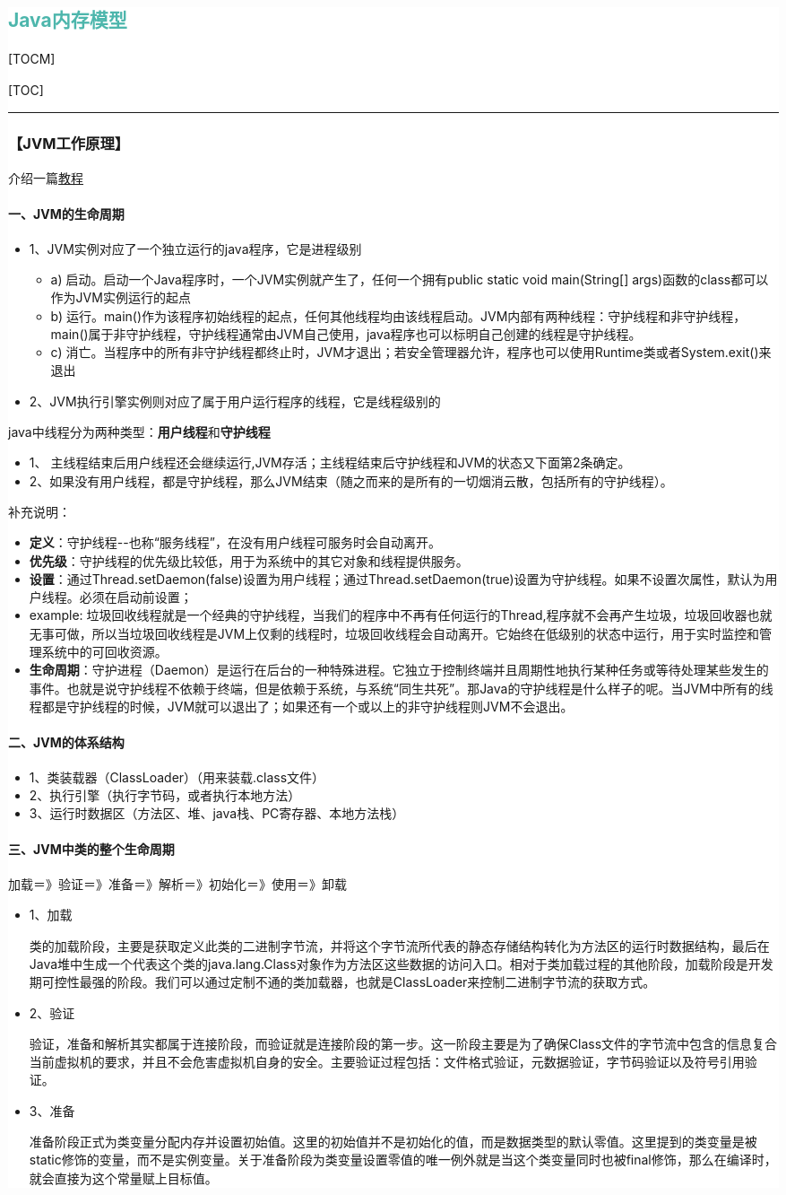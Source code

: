 <h2 style="color:#4db6ac !important" >Java内存模型</h2>

[TOCM]

[TOC]

---

### 【JVM工作原理】
介绍一篇[教程](http://blog.csdn.net/cutesource/article/details/5904501) 

#### 一、JVM的生命周期
- 1、JVM实例对应了一个独立运行的java程序，它是进程级别
    - a) 启动。启动一个Java程序时，一个JVM实例就产生了，任何一个拥有public static void main(String[] args)函数的class都可以作为JVM实例运行的起点
    - b) 运行。main()作为该程序初始线程的起点，任何其他线程均由该线程启动。JVM内部有两种线程：守护线程和非守护线程，main()属于非守护线程，守护线程通常由JVM自己使用，java程序也可以标明自己创建的线程是守护线程。
    - c) 消亡。当程序中的所有非守护线程都终止时，JVM才退出；若安全管理器允许，程序也可以使用Runtime类或者System.exit()来退出

- 2、JVM执行引擎实例则对应了属于用户运行程序的线程，它是线程级别的


java中线程分为两种类型：**用户线程**和**守护线程**
- 1、 主线程结束后用户线程还会继续运行,JVM存活；主线程结束后守护线程和JVM的状态又下面第2条确定。
- 2、如果没有用户线程，都是守护线程，那么JVM结束（随之而来的是所有的一切烟消云散，包括所有的守护线程）。



补充说明：
- **定义**：守护线程--也称“服务线程”，在没有用户线程可服务时会自动离开。
- **优先级**：守护线程的优先级比较低，用于为系统中的其它对象和线程提供服务。
- **设置**：通过Thread.setDaemon(false)设置为用户线程；通过Thread.setDaemon(true)设置为守护线程。如果不设置次属性，默认为用户线程。必须在启动前设置；
- example: 垃圾回收线程就是一个经典的守护线程，当我们的程序中不再有任何运行的Thread,程序就不会再产生垃圾，垃圾回收器也就无事可做，所以当垃圾回收线程是JVM上仅剩的线程时，垃圾回收线程会自动离开。它始终在低级别的状态中运行，用于实时监控和管理系统中的可回收资源。
- **生命周期**：守护进程（Daemon）是运行在后台的一种特殊进程。它独立于控制终端并且周期性地执行某种任务或等待处理某些发生的事件。也就是说守护线程不依赖于终端，但是依赖于系统，与系统“同生共死”。那Java的守护线程是什么样子的呢。当JVM中所有的线程都是守护线程的时候，JVM就可以退出了；如果还有一个或以上的非守护线程则JVM不会退出。

#### 二、JVM的体系结构
- 1、类装载器（ClassLoader）（用来装载.class文件）
- 2、执行引擎（执行字节码，或者执行本地方法）
- 3、运行时数据区（方法区、堆、java栈、PC寄存器、本地方法栈）

#### 三、JVM中类的整个生命周期
加载＝》验证＝》准备＝》解析＝》初始化＝》使用＝》卸载 
- 1、加载
    
    类的加载阶段，主要是获取定义此类的二进制字节流，并将这个字节流所代表的静态存储结构转化为方法区的运行时数据结构，最后在Java堆中生成一个代表这个类的java.lang.Class对象作为方法区这些数据的访问入口。相对于类加载过程的其他阶段，加载阶段是开发期可控性最强的阶段。我们可以通过定制不通的类加载器，也就是ClassLoader来控制二进制字节流的获取方式。

- 2、验证

    验证，准备和解析其实都属于连接阶段，而验证就是连接阶段的第一步。这一阶段主要是为了确保Class文件的字节流中包含的信息复合当前虚拟机的要求，并且不会危害虚拟机自身的安全。主要验证过程包括：文件格式验证，元数据验证，字节码验证以及符号引用验证。 

- 3、准备
    
    准备阶段正式为类变量分配内存并设置初始值。这里的初始值并不是初始化的值，而是数据类型的默认零值。这里提到的类变量是被static修饰的变量，而不是实例变量。关于准备阶段为类变量设置零值的唯一例外就是当这个类变量同时也被final修饰，那么在编译时，就会直接为这个常量赋上目标值。
